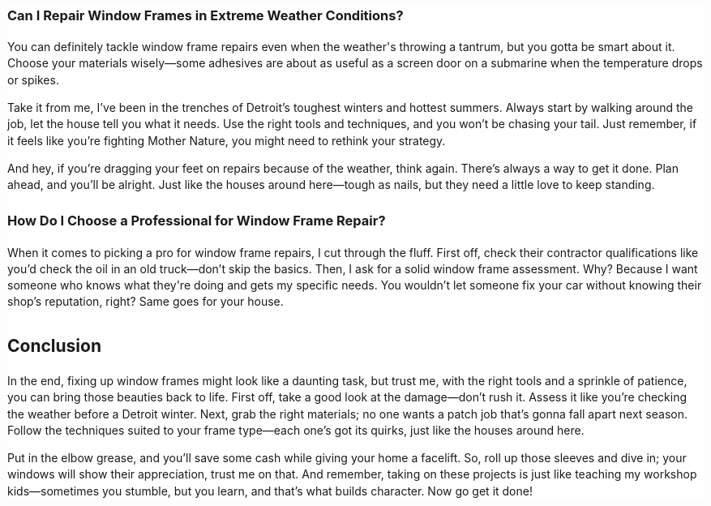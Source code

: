 ### Can I Repair Window Frames in Extreme Weather Conditions?

You can definitely tackle window frame repairs even when the weather's throwing a tantrum, but you gotta be smart about it. Choose your materials wisely—some adhesives are about as useful as a screen door on a submarine when the temperature drops or spikes.

Take it from me, I’ve been in the trenches of Detroit’s toughest winters and hottest summers. Always start by walking around the job, let the house tell you what it needs. Use the right tools and techniques, and you won’t be chasing your tail. Just remember, if it feels like you’re fighting Mother Nature, you might need to rethink your strategy.

And hey, if you’re dragging your feet on repairs because of the weather, think again. There’s always a way to get it done. Plan ahead, and you’ll be alright. Just like the houses around here—tough as nails, but they need a little love to keep standing.

### How Do I Choose a Professional for Window Frame Repair?

When it comes to picking a pro for window frame repairs, I cut through the fluff. First off, check their contractor qualifications like you’d check the oil in an old truck—don’t skip the basics. Then, I ask for a solid window frame assessment. Why? Because I want someone who knows what they're doing and gets my specific needs. You wouldn’t let someone fix your car without knowing their shop’s reputation, right? Same goes for your house.

## Conclusion

In the end, fixing up window frames might look like a daunting task, but trust me, with the right tools and a sprinkle of patience, you can bring those beauties back to life. First off, take a good look at the damage—don’t rush it. Assess it like you’re checking the weather before a Detroit winter. Next, grab the right materials; no one wants a patch job that’s gonna fall apart next season. Follow the techniques suited to your frame type—each one’s got its quirks, just like the houses around here.

Put in the elbow grease, and you’ll save some cash while giving your home a facelift. So, roll up those sleeves and dive in; your windows will show their appreciation, trust me on that. And remember, taking on these projects is just like teaching my workshop kids—sometimes you stumble, but you learn, and that’s what builds character. Now go get it done!